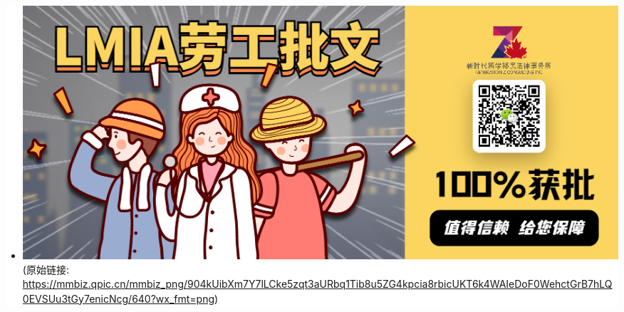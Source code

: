 - ![](./images/image_16.jpg) (原始链接: https://mmbiz.qpic.cn/mmbiz_png/904kUibXm7Y7lLCke5zqt3aURbq1Tib8u5ZG4kpcia8rbicUKT6k4WAIeDoF0WehctGrB7hLQ0EVSUu3tGy7enicNcg/640?wx_fmt=png)